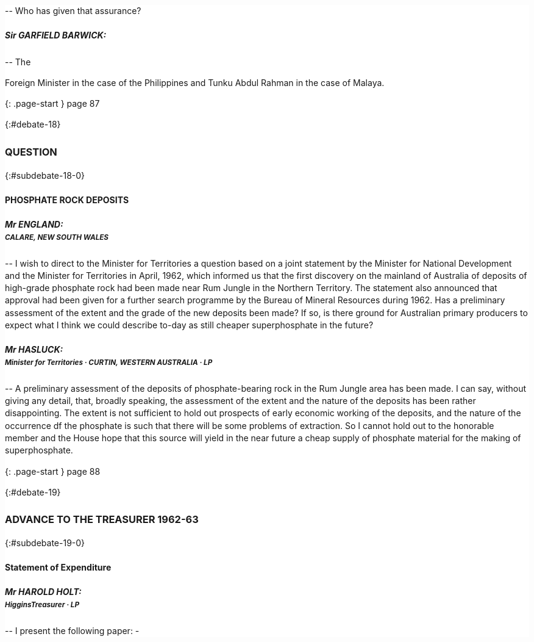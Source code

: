 -- Who has given that assurance? 

##### Sir GARFIELD BARWICK:

-- The 

Foreign Minister in the case of the Philippines and Tunku Abdul Rahman in the case of Malaya. 

{: .page-start }
page 87

{:#debate-18}
### QUESTION

{:#subdebate-18-0}
#### PHOSPHATE ROCK DEPOSITS

##### Mr ENGLAND:<br><small class="text-muted">CALARE, NEW SOUTH WALES</small>

-- I wish to direct to the Minister for Territories a question based on a joint statement by the Minister for National Development and the Minister for Territories in April, 1962, which informed us that the first discovery on the mainland of Australia of deposits of high-grade phosphate rock had been made near Rum Jungle in the Northern Territory. The statement also announced that approval had been given for a further search programme by the Bureau of Mineral Resources during 1962. Has a preliminary assessment of the extent and the grade of the new deposits been made? If so, is there ground for Australian primary producers to expect what I think we could describe to-day as still cheaper superphosphate in the future? 

##### Mr HASLUCK:<br><small class="text-muted">Minister for Territories &middot; CURTIN, WESTERN AUSTRALIA &middot; LP</small>

-- A preliminary assessment of the deposits of phosphate-bearing rock in the Rum Jungle area has been made. I can say, without giving any detail, that, broadly speaking, the assessment of the extent and the nature of the deposits has been rather disappointing. The extent is not sufficient to hold out prospects of early economic working of the deposits, and the nature of the occurrence df the phosphate is such that there will be some problems of extraction. So I cannot hold out to the honorable member and the House hope that this source will yield in the near future a cheap supply of phosphate material for the making of superphosphate. 

{: .page-start }
page 88

{:#debate-19}
### ADVANCE TO THE TREASURER 1962-63

{:#subdebate-19-0}
#### Statement of Expenditure

##### Mr HAROLD HOLT:<br><small class="text-muted">HigginsTreasurer &middot; LP</small>

-- I present the following paper: - 
